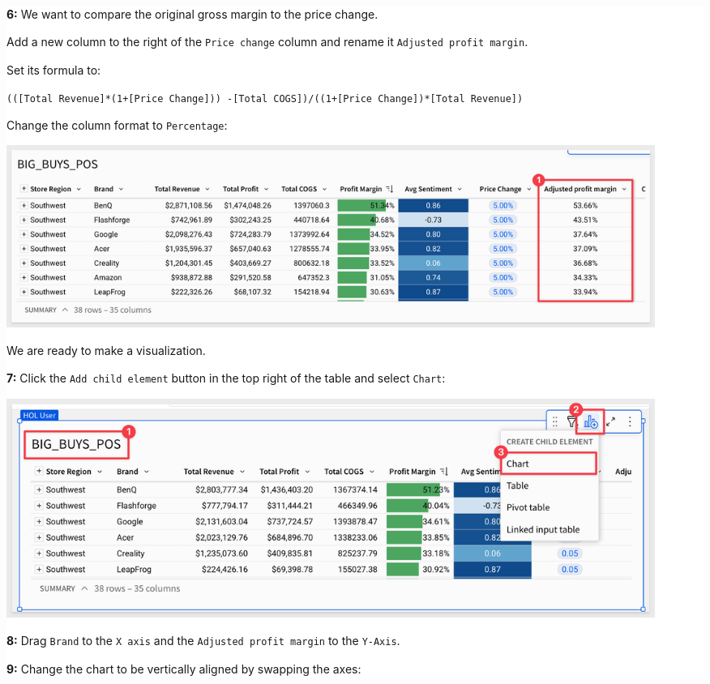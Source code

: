 **6:** We want to compare the original gross margin to the price change. 

Add a new column to the right of the `Price change` column and rename it `Adjusted profit margin`.

Set its formula to:
```code
(([Total Revenue]*(1+[Price Change])) -[Total COGS])/((1+[Price Change])*[Total Revenue])
```

Change the column format to `Percentage`:

<img src="assets/sf2025_34.png" width="800"/>

We are ready to make a visualization.

**7:** Click the `Add child element` button in the top right of the table and select `Chart`:

<img src="assets/sf2025_36.png" width="800"/>

**8:** Drag `Brand` to the `X axis` and the `Adjusted profit margin` to the `Y-Axis`. 

**9:** Change the chart to be vertically aligned by swapping the axes:
